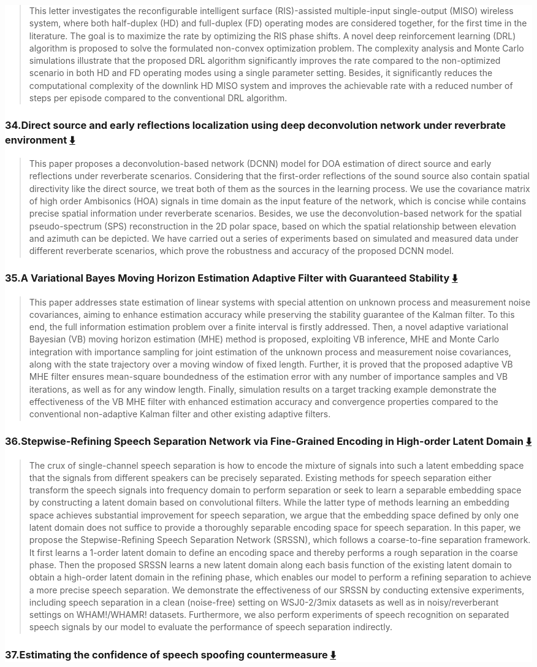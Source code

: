 >  This letter investigates the reconfigurable intelligent surface (RIS)-assisted multiple-input single-output (MISO) wireless system, where both half-duplex (HD) and full-duplex (FD) operating modes are considered together, for the first time in the literature. The goal is to maximize the rate by optimizing the RIS phase shifts. A novel deep reinforcement learning (DRL) algorithm is proposed to solve the formulated non-convex optimization problem. The complexity analysis and Monte Carlo simulations illustrate that the proposed DRL algorithm significantly improves the rate compared to the non-optimized scenario in both HD and FD operating modes using a single parameter setting. Besides, it significantly reduces the computational complexity of the downlink HD MISO system and improves the achievable rate with a reduced number of steps per episode compared to the conventional DRL algorithm.      
### 34.Direct source and early reflections localization using deep deconvolution network under reverbrate environment  [ :arrow_down: ](https://arxiv.org/pdf/2110.04850.pdf)
>  This paper proposes a deconvolution-based network (DCNN) model for DOA estimation of direct source and early reflections under reverberate scenarios. Considering that the first-order reflections of the sound source also contain spatial directivity like the direct source, we treat both of them as the sources in the learning process. We use the covariance matrix of high order Ambisonics (HOA) signals in time domain as the input feature of the network, which is concise while contains precise spatial information under reverberate scenarios. Besides, we use the deconvolution-based network for the spatial pseudo-spectrum (SPS) reconstruction in the 2D polar space, based on which the spatial relationship between elevation and azimuth can be depicted. We have carried out a series of experiments based on simulated and measured data under different reverberate scenarios, which prove the robustness and accuracy of the proposed DCNN model.      
### 35.A Variational Bayes Moving Horizon Estimation Adaptive Filter with Guaranteed Stability  [ :arrow_down: ](https://arxiv.org/pdf/2110.04817.pdf)
>  This paper addresses state estimation of linear systems with special attention on unknown process and measurement noise covariances, aiming to enhance estimation accuracy while preserving the stability guarantee of the Kalman filter. To this end, the full information estimation problem over a finite interval is firstly addressed. Then, a novel adaptive variational Bayesian (VB) moving horizon estimation (MHE) method is proposed, exploiting VB inference, MHE and Monte Carlo integration with importance sampling for joint estimation of the unknown process and measurement noise covariances, along with the state trajectory over a moving window of fixed length. Further, it is proved that the proposed adaptive VB MHE filter ensures mean-square boundedness of the estimation error with any number of importance samples and VB iterations, as well as for any window length. Finally, simulation results on a target tracking example demonstrate the effectiveness of the VB MHE filter with enhanced estimation accuracy and convergence properties compared to the conventional non-adaptive Kalman filter and other existing adaptive filters.      
### 36.Stepwise-Refining Speech Separation Network via Fine-Grained Encoding in High-order Latent Domain  [ :arrow_down: ](https://arxiv.org/pdf/2110.04791.pdf)
>  The crux of single-channel speech separation is how to encode the mixture of signals into such a latent embedding space that the signals from different speakers can be precisely separated. Existing methods for speech separation either transform the speech signals into frequency domain to perform separation or seek to learn a separable embedding space by constructing a latent domain based on convolutional filters. While the latter type of methods learning an embedding space achieves substantial improvement for speech separation, we argue that the embedding space defined by only one latent domain does not suffice to provide a thoroughly separable encoding space for speech separation. In this paper, we propose the Stepwise-Refining Speech Separation Network (SRSSN), which follows a coarse-to-fine separation framework. It first learns a 1-order latent domain to define an encoding space and thereby performs a rough separation in the coarse phase. Then the proposed SRSSN learns a new latent domain along each basis function of the existing latent domain to obtain a high-order latent domain in the refining phase, which enables our model to perform a refining separation to achieve a more precise speech separation. We demonstrate the effectiveness of our SRSSN by conducting extensive experiments, including speech separation in a clean (noise-free) setting on WSJ0-2/3mix datasets as well as in noisy/reverberant settings on WHAM!/WHAMR! datasets. Furthermore, we also perform experiments of speech recognition on separated speech signals by our model to evaluate the performance of speech separation indirectly.      
### 37.Estimating the confidence of speech spoofing countermeasure  [ :arrow_down: ](https://arxiv.org/pdf/2110.04775.pdf)